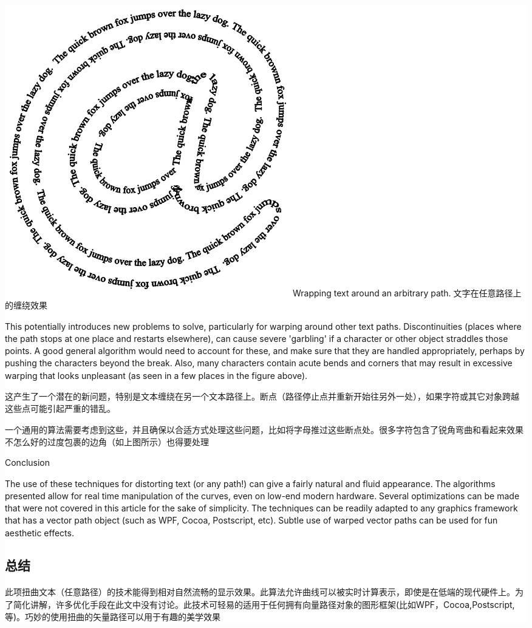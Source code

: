 ![image](./images/TextWarpedToTextPath.png)
Wrapping text around an arbitrary path. 
文字在任意路径上的缠绕效果

This potentially introduces new problems to solve, particularly for warping around other text paths. Discontinuities (places where the path stops at one place and restarts elsewhere), can cause severe 'garbling' if a character or other object straddles those points. A good general algorithm would need to account for these, and make sure that they are handled appropriately, perhaps by pushing the characters beyond the break. Also, many characters contain acute bends and corners that may result in excessive warping that looks unpleasant (as seen in a few places in the figure above). 

这产生了一个潜在的新问题，特别是文本缠绕在另一个文本路径上。断点（路径停止点并重新开始往另外一处），如果字符或其它对象跨越这些点可能引起严重的错乱。

一个通用的算法需要考虑到这些，并且确保以合适方式处理这些问题，比如将字母推过这些断点处。很多字符包含了锐角弯曲和看起来效果不怎么好的过度包裹的边角（如上图所示）也得要处理


Conclusion

The use of these techniques for distorting text (or any path!) can give a fairly natural and fluid appearance. The algorithms presented allow for real time manipulation of the curves, even on low-end modern hardware. Several optimizations can be made that were not covered in this article for the sake of simplicity. The techniques can be readily adapted to any graphics framework that has a vector path object (such as WPF, Cocoa, Postscript, etc). Subtle use of warped vector paths can be used for fun aesthetic effects. 

## 总结

此项扭曲文本（任意路径）的技术能得到相对自然流畅的显示效果。此算法允许曲线可以被实时计算表示，即使是在低端的现代硬件上。为了简化讲解，许多优化手段在此文中没有讨论。此技术可轻易的适用于任何拥有向量路径对象的图形框架(比如WPF，Cocoa,Postscript, 等)。巧妙的使用扭曲的矢量路径可以用于有趣的美学效果